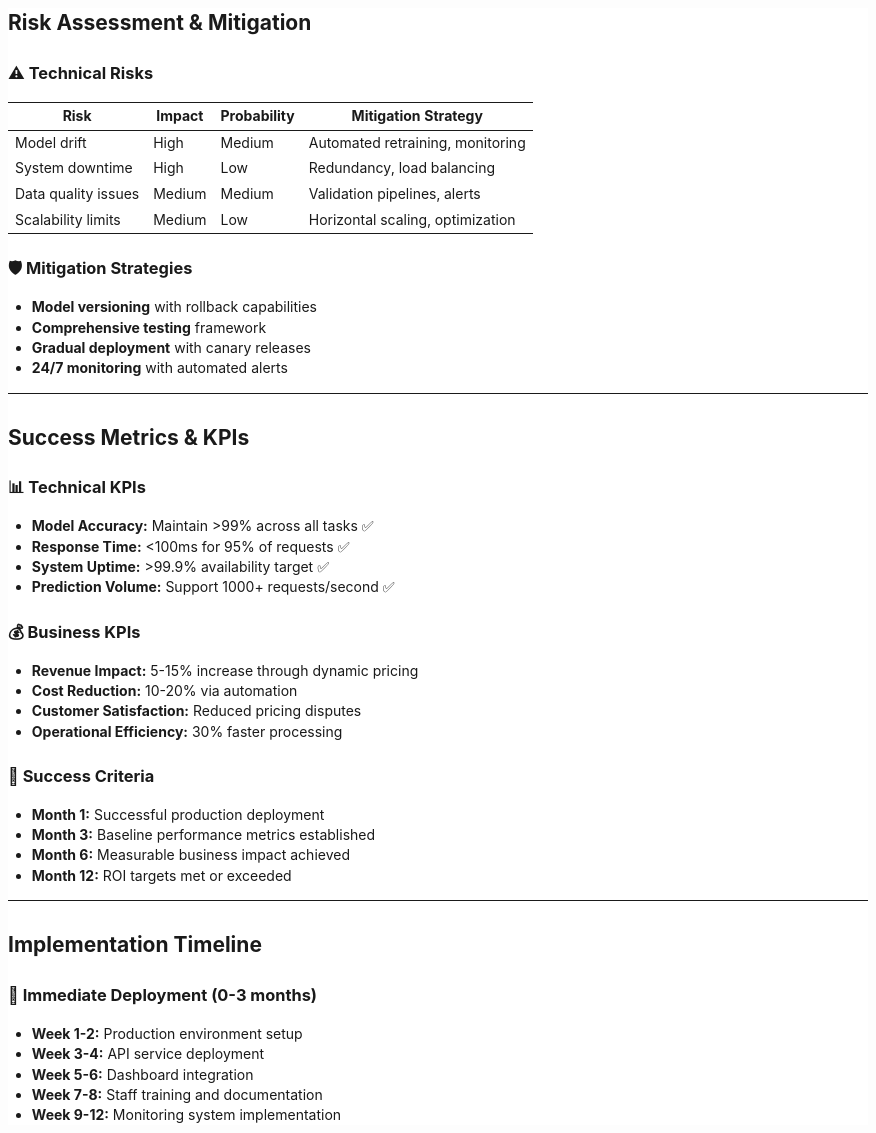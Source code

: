 ## Risk Assessment & Mitigation

### ⚠️ **Technical Risks**
| Risk | Impact | Probability | Mitigation Strategy |
|------|--------|-------------|-------------------|
| Model drift | High | Medium | Automated retraining, monitoring |
| System downtime | High | Low | Redundancy, load balancing |
| Data quality issues | Medium | Medium | Validation pipelines, alerts |
| Scalability limits | Medium | Low | Horizontal scaling, optimization |

### 🛡️ **Mitigation Strategies**
- **Model versioning** with rollback capabilities
- **Comprehensive testing** framework
- **Gradual deployment** with canary releases
- **24/7 monitoring** with automated alerts

---

## Success Metrics & KPIs

### 📊 **Technical KPIs**
- **Model Accuracy:** Maintain >99% across all tasks ✅
- **Response Time:** <100ms for 95% of requests ✅
- **System Uptime:** >99.9% availability target ✅
- **Prediction Volume:** Support 1000+ requests/second ✅

### 💰 **Business KPIs**
- **Revenue Impact:** 5-15% increase through dynamic pricing
- **Cost Reduction:** 10-20% via automation
- **Customer Satisfaction:** Reduced pricing disputes
- **Operational Efficiency:** 30% faster processing

### 🎯 **Success Criteria**
- **Month 1:** Successful production deployment
- **Month 3:** Baseline performance metrics established
- **Month 6:** Measurable business impact achieved
- **Month 12:** ROI targets met or exceeded

---

## Implementation Timeline

### 🚀 **Immediate Deployment (0-3 months)**
- **Week 1-2:** Production environment setup
- **Week 3-4:** API service deployment
- **Week 5-6:** Dashboard integration
- **Week 7-8:** Staff training and documentation
- **Week 9-12:** Monitoring system implementation
